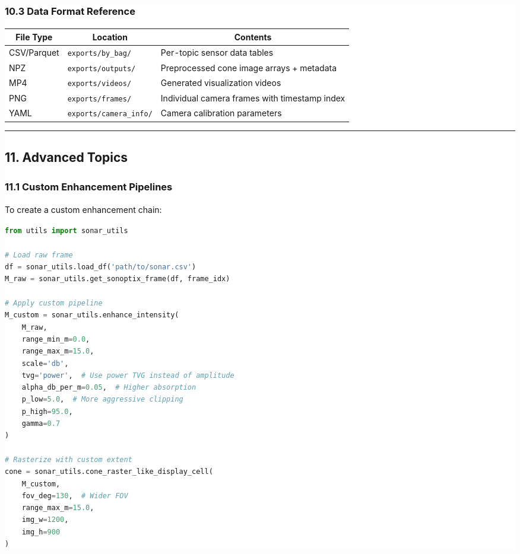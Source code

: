 ### 10.3 Data Format Reference

| File Type | Location | Contents |
|-----------|----------|----------|
| CSV/Parquet | `exports/by_bag/` | Per-topic sensor data tables |
| NPZ | `exports/outputs/` | Preprocessed cone image arrays + metadata |
| MP4 | `exports/videos/` | Generated visualization videos |
| PNG | `exports/frames/` | Individual camera frames with timestamp index |
| YAML | `exports/camera_info/` | Camera calibration parameters |

---

## 11. Advanced Topics

### 11.1 Custom Enhancement Pipelines

To create a custom enhancement chain:

```python
from utils import sonar_utils

# Load raw frame
df = sonar_utils.load_df('path/to/sonar.csv')
M_raw = sonar_utils.get_sonoptix_frame(df, frame_idx)

# Apply custom pipeline
M_custom = sonar_utils.enhance_intensity(
    M_raw,
    range_min_m=0.0,
    range_max_m=15.0,
    scale='db',
    tvg='power',  # Use power TVG instead of amplitude
    alpha_db_per_m=0.05,  # Higher absorption
    p_low=5.0,  # More aggressive clipping
    p_high=95.0,
    gamma=0.7
)

# Rasterize with custom extent
cone = sonar_utils.cone_raster_like_display_cell(
    M_custom,
    fov_deg=130,  # Wider FOV
    range_max_m=15.0,
    img_w=1200,
    img_h=900
)
```

